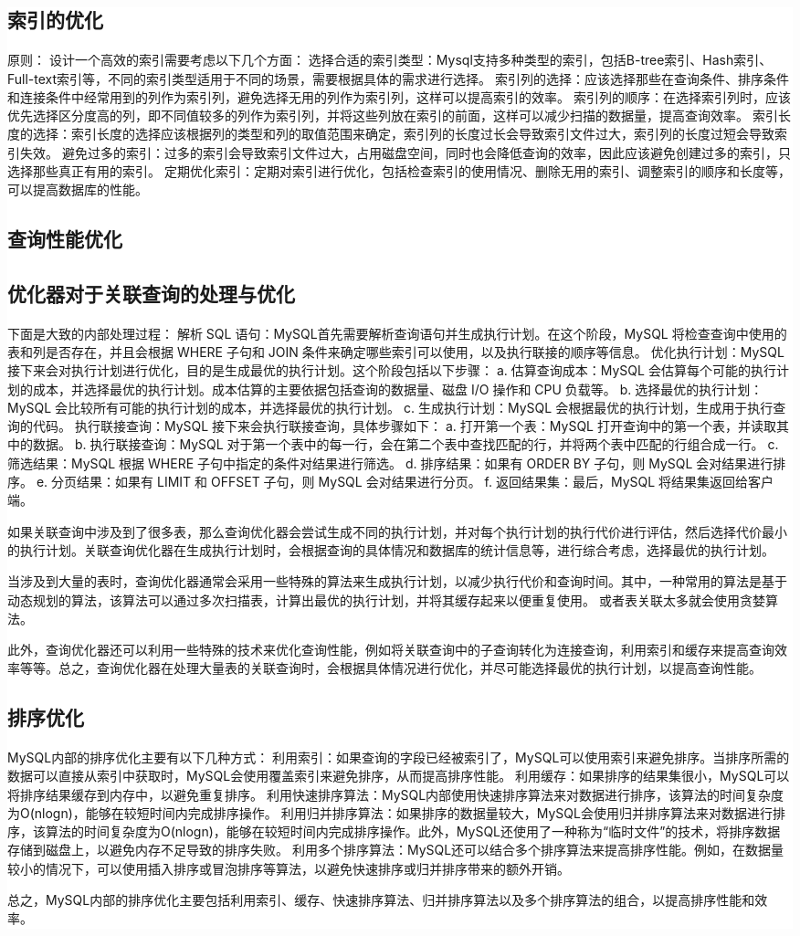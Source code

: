 ## 索引的优化

原则：
设计一个高效的索引需要考虑以下几个方面：
选择合适的索引类型：Mysql支持多种类型的索引，包括B-tree索引、Hash索引、Full-text索引等，不同的索引类型适用于不同的场景，需要根据具体的需求进行选择。
索引列的选择：应该选择那些在查询条件、排序条件和连接条件中经常用到的列作为索引列，避免选择无用的列作为索引列，这样可以提高索引的效率。
索引列的顺序：在选择索引列时，应该优先选择区分度高的列，即不同值较多的列作为索引列，并将这些列放在索引的前面，这样可以减少扫描的数据量，提高查询效率。
索引长度的选择：索引长度的选择应该根据列的类型和列的取值范围来确定，索引列的长度过长会导致索引文件过大，索引列的长度过短会导致索引失效。
避免过多的索引：过多的索引会导致索引文件过大，占用磁盘空间，同时也会降低查询的效率，因此应该避免创建过多的索引，只选择那些真正有用的索引。
定期优化索引：定期对索引进行优化，包括检查索引的使用情况、删除无用的索引、调整索引的顺序和长度等，可以提高数据库的性能。

## 查询性能优化

## 优化器对于关联查询的处理与优化

下面是大致的内部处理过程：
解析 SQL 语句：MySQL首先需要解析查询语句并生成执行计划。在这个阶段，MySQL 将检查查询中使用的表和列是否存在，并且会根据 WHERE 子句和 JOIN 条件来确定哪些索引可以使用，以及执行联接的顺序等信息。
优化执行计划：MySQL 接下来会对执行计划进行优化，目的是生成最优的执行计划。这个阶段包括以下步骤：
a. 估算查询成本：MySQL 会估算每个可能的执行计划的成本，并选择最优的执行计划。成本估算的主要依据包括查询的数据量、磁盘 I/O 操作和 CPU 负载等。
b. 选择最优的执行计划：MySQL 会比较所有可能的执行计划的成本，并选择最优的执行计划。
c. 生成执行计划：MySQL 会根据最优的执行计划，生成用于执行查询的代码。
执行联接查询：MySQL 接下来会执行联接查询，具体步骤如下：
a. 打开第一个表：MySQL 打开查询中的第一个表，并读取其中的数据。
b. 执行联接查询：MySQL 对于第一个表中的每一行，会在第二个表中查找匹配的行，并将两个表中匹配的行组合成一行。
c. 筛选结果：MySQL 根据 WHERE 子句中指定的条件对结果进行筛选。
d. 排序结果：如果有 ORDER BY 子句，则 MySQL 会对结果进行排序。
e. 分页结果：如果有 LIMIT 和 OFFSET 子句，则 MySQL 会对结果进行分页。
f. 返回结果集：最后，MySQL 将结果集返回给客户端。

如果关联查询中涉及到了很多表，那么查询优化器会尝试生成不同的执行计划，并对每个执行计划的执行代价进行评估，然后选择代价最小的执行计划。关联查询优化器在生成执行计划时，会根据查询的具体情况和数据库的统计信息等，进行综合考虑，选择最优的执行计划。

当涉及到大量的表时，查询优化器通常会采用一些特殊的算法来生成执行计划，以减少执行代价和查询时间。其中，一种常用的算法是基于动态规划的算法，该算法可以通过多次扫描表，计算出最优的执行计划，并将其缓存起来以便重复使用。
或者表关联太多就会使用贪婪算法。

此外，查询优化器还可以利用一些特殊的技术来优化查询性能，例如将关联查询中的子查询转化为连接查询，利用索引和缓存来提高查询效率等等。总之，查询优化器在处理大量表的关联查询时，会根据具体情况进行优化，并尽可能选择最优的执行计划，以提高查询性能。

## 排序优化

MySQL内部的排序优化主要有以下几种方式：
利用索引：如果查询的字段已经被索引了，MySQL可以使用索引来避免排序。当排序所需的数据可以直接从索引中获取时，MySQL会使用覆盖索引来避免排序，从而提高排序性能。
利用缓存：如果排序的结果集很小，MySQL可以将排序结果缓存到内存中，以避免重复排序。
利用快速排序算法：MySQL内部使用快速排序算法来对数据进行排序，该算法的时间复杂度为O(nlogn)，能够在较短时间内完成排序操作。
利用归并排序算法：如果排序的数据量较大，MySQL会使用归并排序算法来对数据进行排序，该算法的时间复杂度为O(nlogn)，能够在较短时间内完成排序操作。此外，MySQL还使用了一种称为“临时文件”的技术，将排序数据存储到磁盘上，以避免内存不足导致的排序失败。
利用多个排序算法：MySQL还可以结合多个排序算法来提高排序性能。例如，在数据量较小的情况下，可以使用插入排序或冒泡排序等算法，以避免快速排序或归并排序带来的额外开销。

总之，MySQL内部的排序优化主要包括利用索引、缓存、快速排序算法、归并排序算法以及多个排序算法的组合，以提高排序性能和效率。
